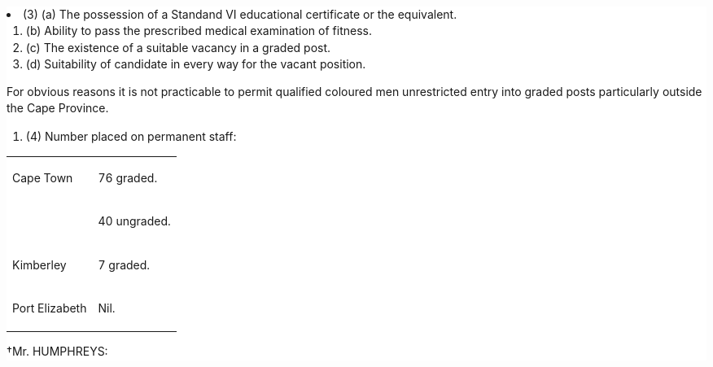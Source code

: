 <li>(3) (a) The possession of a Standand VI educational certificate or the equivalent.

<ol>

<li>(b) Ability to pass the prescribed medical examination of fitness.</li>

<li>(c) The existence of a suitable vacancy in a graded post.</li>

<li>(d) Suitability of candidate in every way for the vacant position.</li>

</ol></li>

</ol>

<p>For obvious reasons it is not practicable to permit qualified coloured men unrestricted entry into graded posts particularly outside the Cape Province.</p>

<ol>

<li>(4) Number placed on permanent staff:</li>

</ol>

<table>

<tr>

<td><p>Cape Town</p></td>

<td><p>76 graded.</p></td>

</tr>

<tr>

<td><p></p></td>

<td><p>40 ungraded.</p></td>

</tr>

<tr>

<td><p>Kimberley</p></td>

<td><p>7 graded.</p></td>

</tr>

<tr>

<td><p>Port Elizabeth</p></td>

<td><p>Nil.</p></td>

</tr>

</table>

</answer>

<question by="#humphreys" to="#minister_of_railways_and_harbours">

<from>&#x2020;Mr. HUMPHREYS:</from>
